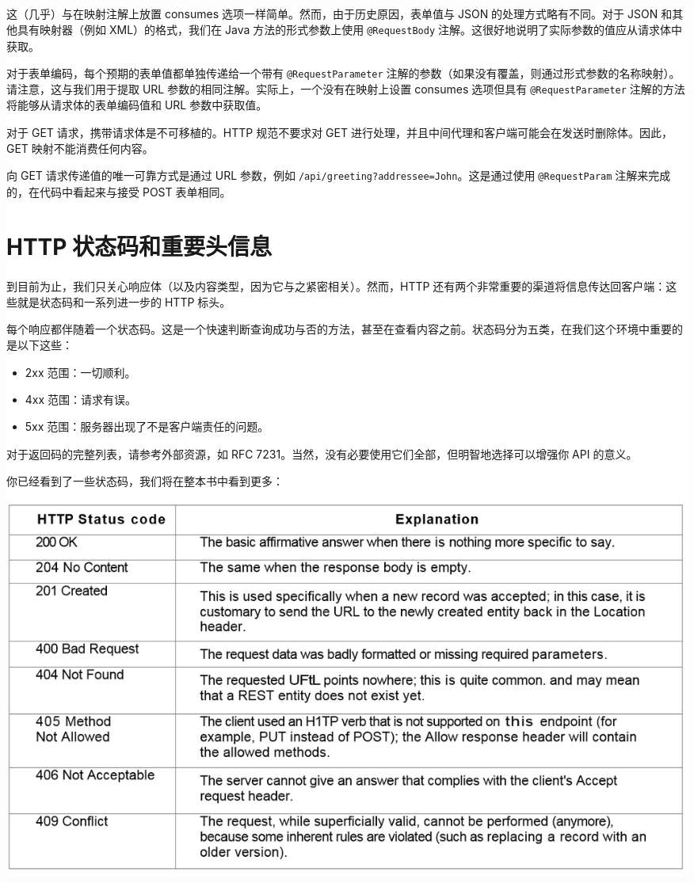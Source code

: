 ```java
```

这（几乎）与在映射注解上放置 consumes 选项一样简单。然而，由于历史原因，表单值与 JSON 的处理方式略有不同。对于 JSON 和其他具有映射器（例如 XML）的格式，我们在 Java 方法的形式参数上使用 `@RequestBody` 注解。这很好地说明了实际参数的值应从请求体中获取。

对于表单编码，每个预期的表单值都单独传递给一个带有 `@RequestParameter` 注解的参数（如果没有覆盖，则通过形式参数的名称映射）。请注意，这与我们用于提取 URL 参数的相同注解。实际上，一个没有在映射上设置 consumes 选项但具有 `@RequestParameter` 注解的方法将能够从请求体的表单编码值和 URL 参数中获取值。

对于 GET 请求，携带请求体是不可移植的。HTTP 规范不要求对 GET 进行处理，并且中间代理和客户端可能会在发送时删除体。因此，GET 映射不能消费任何内容。

向 GET 请求传递值的唯一可靠方式是通过 URL 参数，例如 `/api/greeting?addressee=John`。这是通过使用 `@RequestParam` 注解来完成的，在代码中看起来与接受 POST 表单相同。

# HTTP 状态码和重要头信息

到目前为止，我们只关心响应体（以及内容类型，因为它与之紧密相关）。然而，HTTP 还有两个非常重要的渠道将信息传达回客户端：这些就是状态码和一系列进一步的 HTTP 标头。

每个响应都伴随着一个状态码。这是一个快速判断查询成功与否的方法，甚至在查看内容之前。状态码分为五类，在我们这个环境中重要的是以下这些：

+   2xx 范围：一切顺利。

+   4xx 范围：请求有误。

+   5xx 范围：服务器出现了不是客户端责任的问题。

对于返回码的完整列表，请参考外部资源，如 RFC 7231。当然，没有必要使用它们全部，但明智地选择可以增强你 API 的意义。

你已经看到了一些状态码，我们将在整本书中看到更多：

![](img/5c0bf73b-139d-424c-a525-b07b52f65fe0.png)
